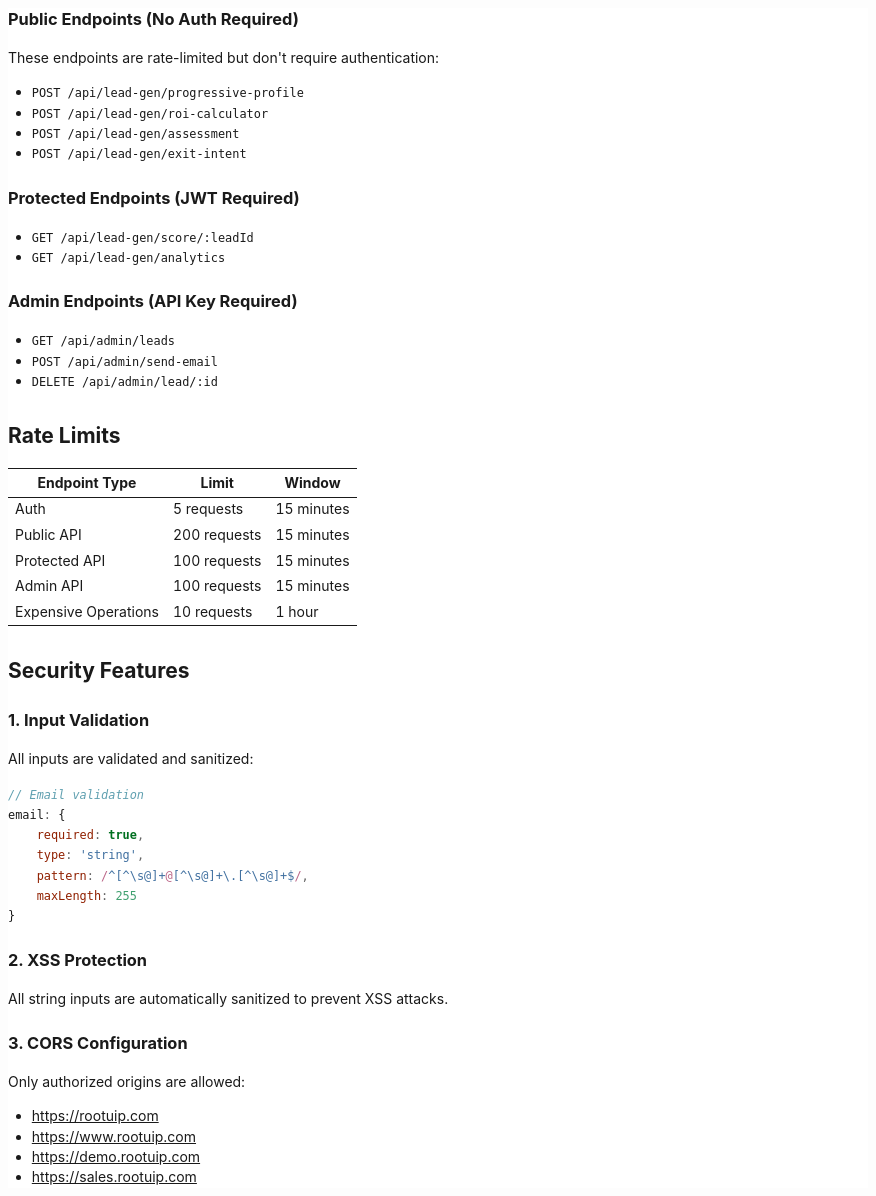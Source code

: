 ### Public Endpoints (No Auth Required)
These endpoints are rate-limited but don't require authentication:
- `POST /api/lead-gen/progressive-profile`
- `POST /api/lead-gen/roi-calculator`
- `POST /api/lead-gen/assessment`
- `POST /api/lead-gen/exit-intent`

### Protected Endpoints (JWT Required)
- `GET /api/lead-gen/score/:leadId`
- `GET /api/lead-gen/analytics`

### Admin Endpoints (API Key Required)
- `GET /api/admin/leads`
- `POST /api/admin/send-email`
- `DELETE /api/admin/lead/:id`

## Rate Limits

| Endpoint Type | Limit | Window |
|--------------|-------|--------|
| Auth | 5 requests | 15 minutes |
| Public API | 200 requests | 15 minutes |
| Protected API | 100 requests | 15 minutes |
| Admin API | 100 requests | 15 minutes |
| Expensive Operations | 10 requests | 1 hour |

## Security Features

### 1. Input Validation
All inputs are validated and sanitized:
```javascript
// Email validation
email: { 
    required: true, 
    type: 'string', 
    pattern: /^[^\s@]+@[^\s@]+\.[^\s@]+$/,
    maxLength: 255
}
```

### 2. XSS Protection
All string inputs are automatically sanitized to prevent XSS attacks.

### 3. CORS Configuration
Only authorized origins are allowed:
- https://rootuip.com
- https://www.rootuip.com
- https://demo.rootuip.com
- https://sales.rootuip.com

